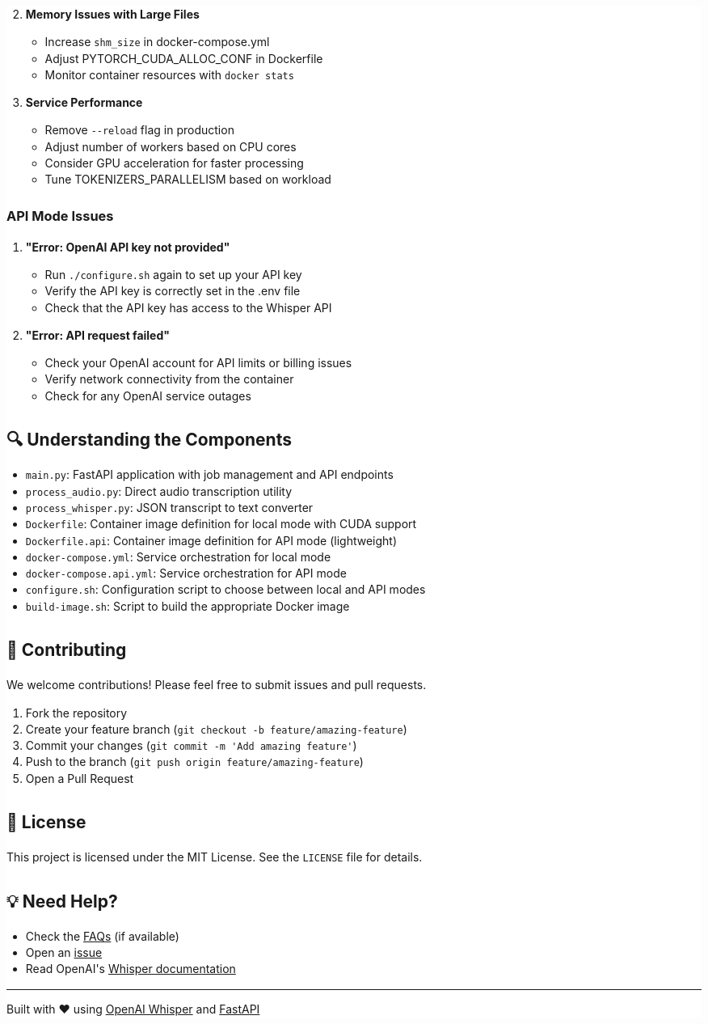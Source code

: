 2. **Memory Issues with Large Files**
   - Increase `shm_size` in docker-compose.yml
   - Adjust PYTORCH_CUDA_ALLOC_CONF in Dockerfile
   - Monitor container resources with `docker stats`

3. **Service Performance**
   - Remove `--reload` flag in production
   - Adjust number of workers based on CPU cores
   - Consider GPU acceleration for faster processing
   - Tune TOKENIZERS_PARALLELISM based on workload

### API Mode Issues

1. **"Error: OpenAI API key not provided"**
   - Run `./configure.sh` again to set up your API key
   - Verify the API key is correctly set in the .env file
   - Check that the API key has access to the Whisper API

2. **"Error: API request failed"**
   - Check your OpenAI account for API limits or billing issues
   - Verify network connectivity from the container
   - Check for any OpenAI service outages

## 🔍 Understanding the Components

- `main.py`: FastAPI application with job management and API endpoints
- `process_audio.py`: Direct audio transcription utility
- `process_whisper.py`: JSON transcript to text converter
- `Dockerfile`: Container image definition for local mode with CUDA support
- `Dockerfile.api`: Container image definition for API mode (lightweight)
- `docker-compose.yml`: Service orchestration for local mode
- `docker-compose.api.yml`: Service orchestration for API mode
- `configure.sh`: Configuration script to choose between local and API modes
- `build-image.sh`: Script to build the appropriate Docker image

## 🤝 Contributing

We welcome contributions! Please feel free to submit issues and pull requests.

1. Fork the repository
2. Create your feature branch (`git checkout -b feature/amazing-feature`)
3. Commit your changes (`git commit -m 'Add amazing feature'`)
4. Push to the branch (`git push origin feature/amazing-feature`)
5. Open a Pull Request

## 📝 License

This project is licensed under the MIT License. See the `LICENSE` file for details.

## 💡 Need Help?

- Check the [FAQs](https://github.com/your-repo/whisper-service/wiki/FAQ) (if available)
- Open an [issue](https://github.com/your-repo/whisper-service/issues)
- Read OpenAI's [Whisper documentation](https://github.com/openai/whisper)

---

Built with ❤️ using [OpenAI Whisper](https://github.com/openai/whisper) and [FastAPI](https://fastapi.tiangolo.com/)
